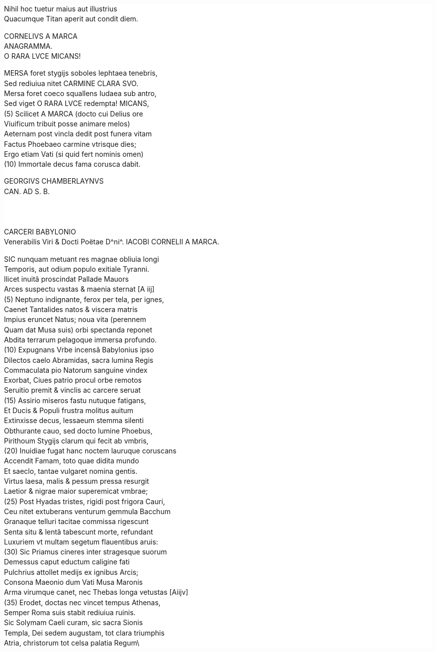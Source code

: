 Nihil hoc tuetur maius aut illustrius\
Quacumque Titan aperit aut condit diem.

CORNELIVS A MARCA\
ANAGRAMMA.\
O RARA LVCE MICANS!

MERSA foret stygijs soboles lephtaea tenebris,\
Sed rediuiua nitet CARMINE CLARA SVO.\
Mersa foret coeco squallens Iudaea sub antro,\
Sed viget O RARA LVCE redempta! MICANS,\
(5) Scilicet A MARCA (docto cui Delius ore\
Viuificum tribuit posse animare melos)\
Aeternam post vincla dedit post funera vitam\
Factus Phoebaeo carmine vtrisque dies;\
Ergo etiam Vati (si quid fert nominis omen)\
(10) Immortale decus fama corusca dabit.

GEORGIVS CHAMBERLAYNVS\
CAN. AD S. B.\
\
\
\
CARCERI BABYLONIO\
Venerabilis Viri & Docti Poëtae D^ni^. IACOBI CORNELII A MARCA.

SIC nunquam metuant res magnae obliuia longi\
Temporis, aut odium populo exitiale Tyranni.\
llicet inuitâ proscindat Pallade Mauors\
Arces suspectu vastas & maenia sternat \[A iij\]\
(5) Neptuno indignante, ferox per tela, per ignes,\
Caenet Tantalides natos & viscera matris\
Impius eruncet Natus; noua vita (perennem\
Quam dat Musa suis) orbi spectanda reponet\
Abdita terrarum pelagoque immersa profundo.\
(10) Expugnans Vrbe incensâ Babylonius ipso\
Dilectos caelo Abramidas, sacra lumina Regis\
Commaculata pio Natorum sanguine vindex\
Exorbat, Ciues patrio procul orbe remotos\
Seruitio premit & vinclis ac carcere seruat\
(15) Assirio miseros fastu nutuque fatigans,\
Et Ducis & Populi frustra molitus auitum\
Extinxisse decus, lessaeum stemma silenti\
Obthurante cauo, sed docto lumine Phoebus,\
Pirithoum Stygijs clarum qui fecit ab vmbris,\
(20) Inuidiae fugat hanc noctem lauruque coruscans\
Accendit Famam, toto quae didita mundo\
Et saeclo, tantae vulgaret nomina gentis.\
Virtus laesa, malis & pessum pressa resurgit\
Laetior & nigrae maior superemicat vmbrae;\
(25) Post Hyadas tristes, rigidi post frigora Cauri,\
Ceu nitet extuberans venturum gemmula Bacchum\
Granaque telluri tacitae commissa rigescunt\
Senta situ & lentâ tabescunt morte, refundant\
Luxuriem vt multam segetum flauentibus aruis:\
(30) Sic Priamus cineres inter stragesque suorum\
Demessus caput eductum caligine fati\
Pulchrius attollet medijs ex ignibus Arcis;\
Consona Maeonio dum Vati Musa Maronis\
Arma virumque canet, nec Thebas longa vetustas \[Aiijv\]\
(35) Erodet, doctas nec vincet tempus Athenas,\
Semper Roma suis stabit rediuiua ruinis.\
Sic Solymam Caeli curam, sic sacra Sionis\
Templa, Dei sedem augustam, tot clara triumphis\
Atria, christorum tot celsa palatia Regum\